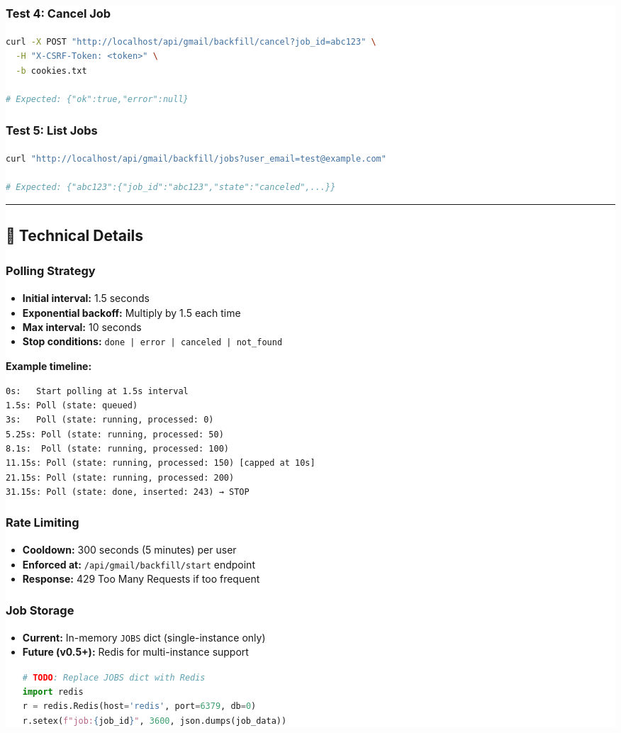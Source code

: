 ### Test 4: Cancel Job
```bash
curl -X POST "http://localhost/api/gmail/backfill/cancel?job_id=abc123" \
  -H "X-CSRF-Token: <token>" \
  -b cookies.txt

# Expected: {"ok":true,"error":null}
```

### Test 5: List Jobs
```bash
curl "http://localhost/api/gmail/backfill/jobs?user_email=test@example.com"

# Expected: {"abc123":{"job_id":"abc123","state":"canceled",...}}
```

---

## 🔧 Technical Details

### Polling Strategy
- **Initial interval:** 1.5 seconds
- **Exponential backoff:** Multiply by 1.5 each time
- **Max interval:** 10 seconds
- **Stop conditions:** `done | error | canceled | not_found`

**Example timeline:**
```
0s:   Start polling at 1.5s interval
1.5s: Poll (state: queued)
3s:   Poll (state: running, processed: 0)
5.25s: Poll (state: running, processed: 50)
8.1s:  Poll (state: running, processed: 100)
11.15s: Poll (state: running, processed: 150) [capped at 10s]
21.15s: Poll (state: running, processed: 200)
31.15s: Poll (state: done, inserted: 243) → STOP
```

### Rate Limiting
- **Cooldown:** 300 seconds (5 minutes) per user
- **Enforced at:** `/api/gmail/backfill/start` endpoint
- **Response:** 429 Too Many Requests if too frequent

### Job Storage
- **Current:** In-memory `JOBS` dict (single-instance only)
- **Future (v0.5+):** Redis for multi-instance support
  ```python
  # TODO: Replace JOBS dict with Redis
  import redis
  r = redis.Redis(host='redis', port=6379, db=0)
  r.setex(f"job:{job_id}", 3600, json.dumps(job_data))
  ```
